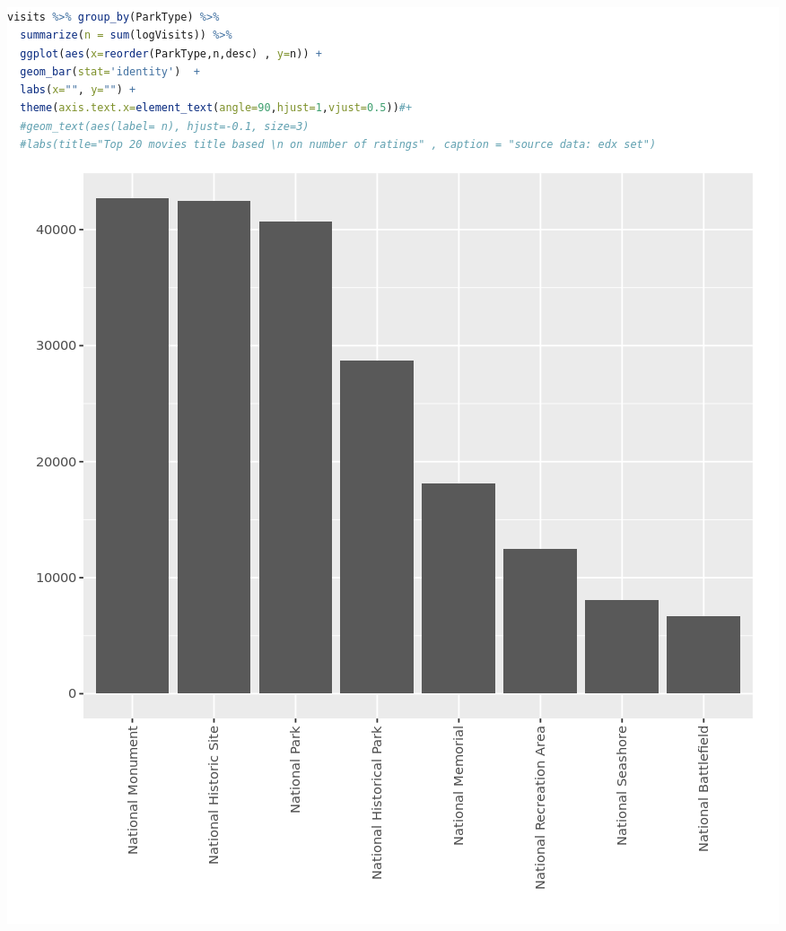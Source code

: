 ```R
visits %>% group_by(ParkType) %>%
  summarize(n = sum(logVisits)) %>%
  ggplot(aes(x=reorder(ParkType,n,desc) , y=n)) +
  geom_bar(stat='identity')  +
  labs(x="", y="") +
  theme(axis.text.x=element_text(angle=90,hjust=1,vjust=0.5))#+
  #geom_text(aes(label= n), hjust=-0.1, size=3) 
  #labs(title="Top 20 movies title based \n on number of ratings" , caption = "source data: edx set")
```


![png](output_19_0.png)

